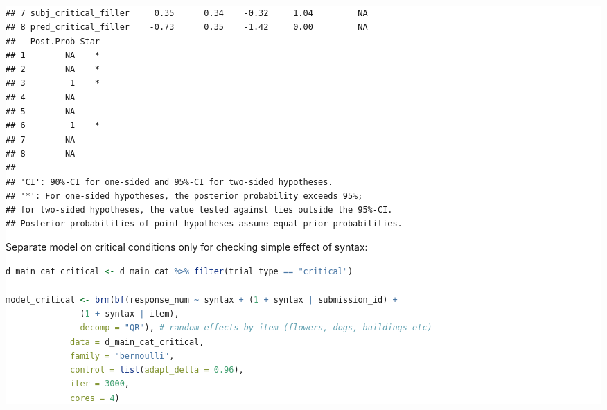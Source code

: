     ## 7 subj_critical_filler     0.35      0.34    -0.32     1.04         NA
    ## 8 pred_critical_filler    -0.73      0.35    -1.42     0.00         NA
    ##   Post.Prob Star
    ## 1        NA    *
    ## 2        NA    *
    ## 3         1    *
    ## 4        NA     
    ## 5        NA     
    ## 6         1    *
    ## 7        NA     
    ## 8        NA     
    ## ---
    ## 'CI': 90%-CI for one-sided and 95%-CI for two-sided hypotheses.
    ## '*': For one-sided hypotheses, the posterior probability exceeds 95%;
    ## for two-sided hypotheses, the value tested against lies outside the 95%-CI.
    ## Posterior probabilities of point hypotheses assume equal prior probabilities.

Separate model on critical conditions only for checking simple effect of
syntax:

``` r
d_main_cat_critical <- d_main_cat %>% filter(trial_type == "critical")

model_critical <- brm(bf(response_num ~ syntax + (1 + syntax | submission_id) + 
               (1 + syntax | item),
               decomp = "QR"), # random effects by-item (flowers, dogs, buildings etc) 
             data = d_main_cat_critical,
             family = "bernoulli",
             control = list(adapt_delta = 0.96),
             iter = 3000,
             cores = 4)
```
